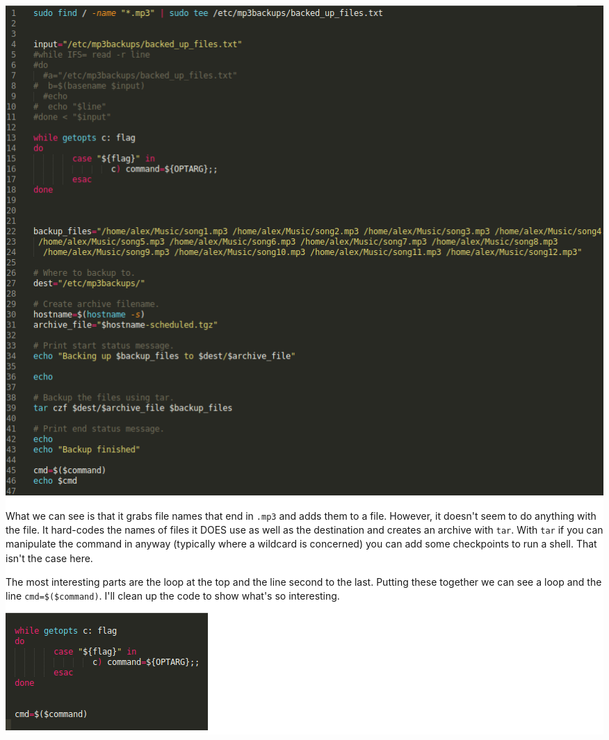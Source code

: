 ![[cyborg_26.png]](https://raw.githubusercontent.com/ToasterMouse/WriteupsAndCTFs/main/TryHackMe/Cyborg/images/cyborg_26.png)

What we can see is that it grabs file names that end in `.mp3` and adds them to a file. However, it doesn't seem to do anything with the file. It hard-codes the names of files it DOES use as well as the destination and creates an archive with `tar`. With `tar` if you can manipulate the command in anyway (typically where a wildcard is concerned) you can add some checkpoints to run a shell. That isn't the case here.

The most interesting parts are the loop at the top and the line second to the last. Putting these together we can see a loop and the line `cmd=$($command)`. I'll clean up the code to show what's so interesting.

![[cyborg_27.png]](https://raw.githubusercontent.com/ToasterMouse/WriteupsAndCTFs/main/TryHackMe/Cyborg/images/cyborg_27.png)
